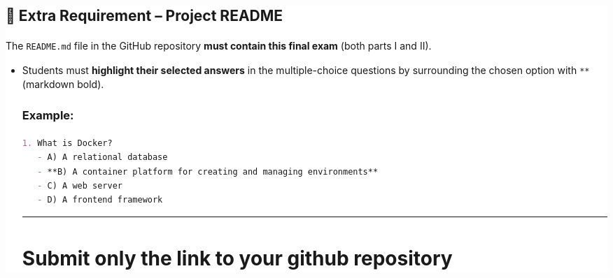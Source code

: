 ## 📄 **Extra Requirement – Project README**

The `README.md` file in the GitHub repository **must contain this final exam** (both parts I and II).

- Students must **highlight their selected answers** in the multiple-choice questions by surrounding the chosen option with `**` (markdown bold).
  
  ### Example:
  ```markdown
  1. What is Docker?  
     - A) A relational database  
     - **B) A container platform for creating and managing environments**  
     - C) A web server  
     - D) A frontend framework  
  ```
  
  ---

  # Submit only the link to your github repository
